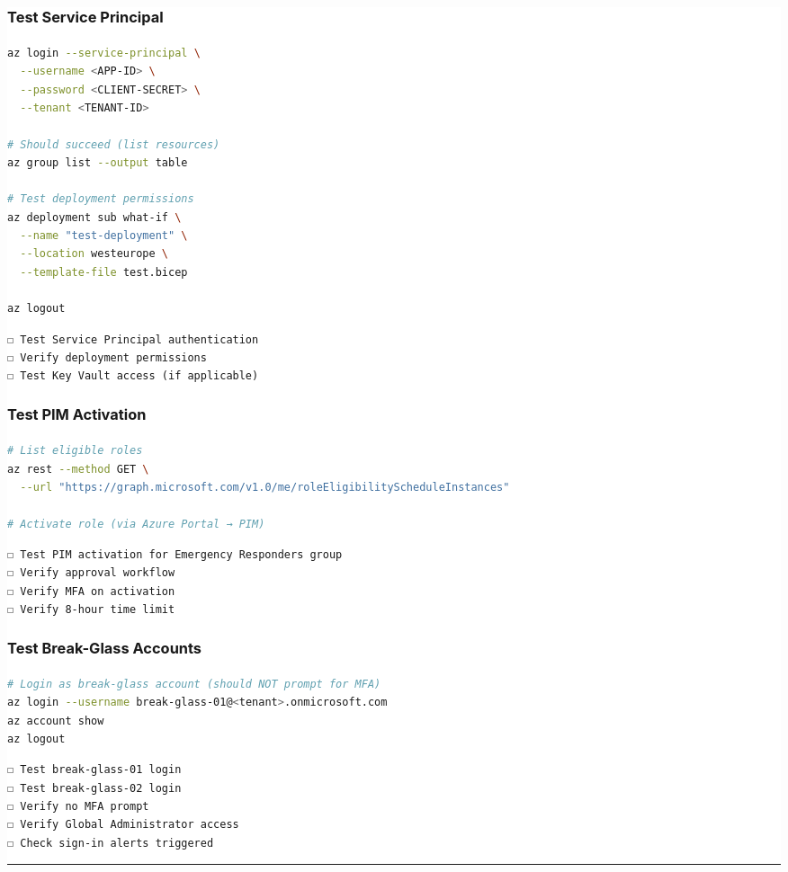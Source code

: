 ### Test Service Principal
```bash
az login --service-principal \
  --username <APP-ID> \
  --password <CLIENT-SECRET> \
  --tenant <TENANT-ID>

# Should succeed (list resources)
az group list --output table

# Test deployment permissions
az deployment sub what-if \
  --name "test-deployment" \
  --location westeurope \
  --template-file test.bicep

az logout
```
```
☐ Test Service Principal authentication
☐ Verify deployment permissions
☐ Test Key Vault access (if applicable)
```

### Test PIM Activation
```bash
# List eligible roles
az rest --method GET \
  --url "https://graph.microsoft.com/v1.0/me/roleEligibilityScheduleInstances"

# Activate role (via Azure Portal → PIM)
```
```
☐ Test PIM activation for Emergency Responders group
☐ Verify approval workflow
☐ Verify MFA on activation
☐ Verify 8-hour time limit
```

### Test Break-Glass Accounts
```bash
# Login as break-glass account (should NOT prompt for MFA)
az login --username break-glass-01@<tenant>.onmicrosoft.com
az account show
az logout
```
```
☐ Test break-glass-01 login
☐ Test break-glass-02 login
☐ Verify no MFA prompt
☐ Verify Global Administrator access
☐ Check sign-in alerts triggered
```

---